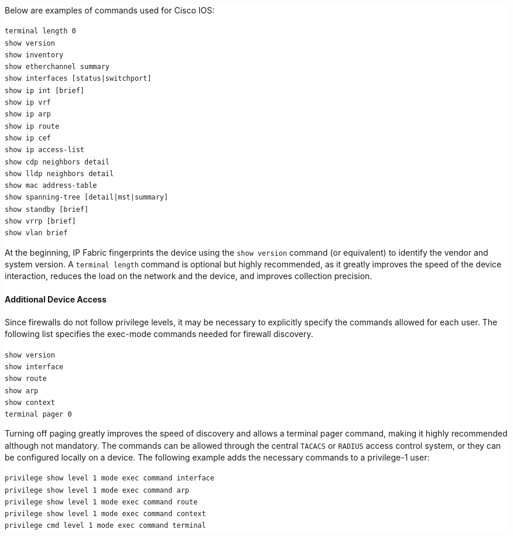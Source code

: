 Below are examples of commands used for Cisco IOS:

```
terminal length 0
show version
show inventory
show etherchannel summary
show interfaces [status|switchport]
show ip int [brief]
show ip vrf
show ip arp
show ip route
show ip cef
show ip access-list
show cdp neighbors detail
show lldp neighbors detail
show mac address-table
show spanning-tree [detail|mst|summary]
show standby [brief]
show vrrp [brief]
show vlan brief
```

At the beginning, IP Fabric fingerprints the device using the `show version` command (or equivalent) to identify the vendor and system version. A `terminal length` command is optional but highly recommended, as it greatly improves the speed of the device interaction, reduces the load on the network and the device, and improves collection precision.

#### Additional Device Access

Since firewalls do not follow privilege levels, it may be necessary to
explicitly specify the commands allowed for each user. The following list specifies the exec-mode commands needed for firewall discovery.

```
show version
show interface
show route
show arp
show context
terminal pager 0
```

Turning off paging greatly improves the speed of discovery and allows a terminal pager command, making it highly recommended although not mandatory. The commands can be allowed through the central `TACACS` or `RADIUS` access control system, or they can be configured locally on a device. The following example adds the necessary commands to a privilege-1 user:

```
privilege show level 1 mode exec command interface
privilege show level 1 mode exec command arp
privilege show level 1 mode exec command route
privilege show level 1 mode exec command context
privilege cmd level 1 mode exec command terminal
```
